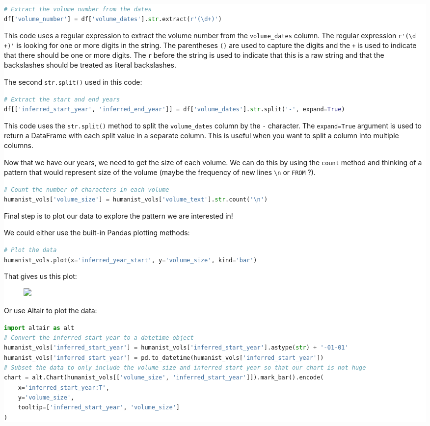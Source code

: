 ```python
# Extract the volume number from the dates
df['volume_number'] = df['volume_dates'].str.extract(r'(\d+)')
```

This code uses a regular expression to extract the volume number from the `volume_dates` column. The regular expression `r'(\d+)'` is looking for one or more digits in the string. The parentheses `()` are used to capture the digits and the `+` is used to indicate that there should be one or more digits. The `r` before the string is used to indicate that this is a raw string and that the backslashes should be treated as literal backslashes.

The second `str.split()` used in this code:

```python
# Extract the start and end years
df[['inferred_start_year', 'inferred_end_year']] = df['volume_dates'].str.split('-', expand=True)
```

This code uses the `str.split()` method to split the `volume_dates` column by the `-` character. The `expand=True` argument is used to return a DataFrame with each split value in a separate column. This is useful when you want to split a column into multiple columns.

Now that we have our years, we need to get the size of each volume. We can do this by using the `count` method and thinking of a pattern that would represent size of the volume (maybe the frequency of new lines `\n` or `FROM` ?).

```python
# Count the number of characters in each volume
humanist_vols['volume_size'] = humanist_vols['volume_text'].str.count('\n')
```

Final step is to plot our data to explore the pattern we are interested in! 

We could either use the built-in Pandas plotting methods:

```python
# Plot the data
humanist_vols.plot(x='inferred_year_start', y='volume_size', kind='bar')
```

That gives us this plot:

<figure>
    <a href="{{site.baseurl}}/assets/images/humanist_size_plot.png">
    <img src="{{site.baseurl}}/assets/images/humanist_size_plot.png" class="image-popup">
    </a>
</figure>

Or use Altair to plot the data:

```python
import altair as alt
# Convert the inferred start year to a datetime object
humanist_vols['inferred_start_year'] = humanist_vols['inferred_start_year'].astype(str) + '-01-01'
humanist_vols['inferred_start_year'] = pd.to_datetime(humanist_vols['inferred_start_year'])
# Subset the data to only include the volume size and inferred start year so that our chart is not huge
chart = alt.Chart(humanist_vols[['volume_size', 'inferred_start_year']]).mark_bar().encode(
    x='inferred_start_year:T',
    y='volume_size',
    tooltip=['inferred_start_year', 'volume_size']
)
```
